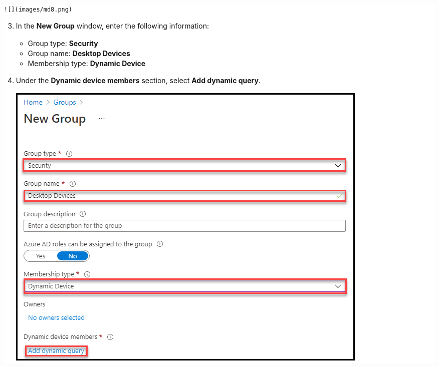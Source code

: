	![](images/md8.png)

3. In the **New Group** window, enter the following information:

    - Group type: **Security**
    - Group name: **Desktop Devices**
    - Membership type: **Dynamic Device**

4. Under the **Dynamic device members** section, select **Add dynamic query**.

	![](images/md9.png)
